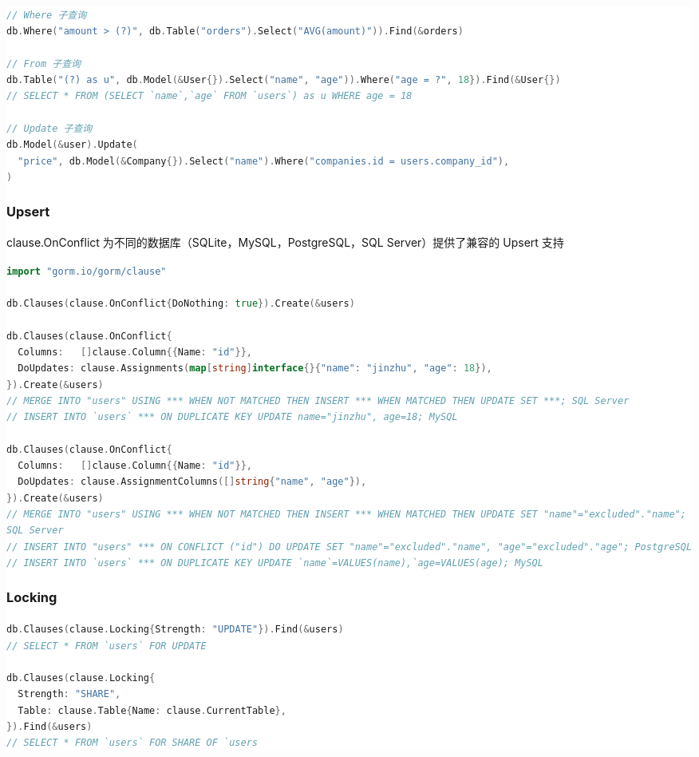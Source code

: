 ```go
// Where 子查询
db.Where("amount > (?)", db.Table("orders").Select("AVG(amount)")).Find(&orders)

// From 子查询
db.Table("(?) as u", db.Model(&User{}).Select("name", "age")).Where("age = ?", 18}).Find(&User{})
// SELECT * FROM (SELECT `name`,`age` FROM `users`) as u WHERE age = 18

// Update 子查询
db.Model(&user).Update(
  "price", db.Model(&Company{}).Select("name").Where("companies.id = users.company_id"),
)
```

### Upsert

clause.OnConflict 为不同的数据库（SQLite，MySQL，PostgreSQL，SQL Server）提供了兼容的 Upsert 支持

```go
import "gorm.io/gorm/clause"

db.Clauses(clause.OnConflict{DoNothing: true}).Create(&users)

db.Clauses(clause.OnConflict{
  Columns:   []clause.Column{{Name: "id"}},
  DoUpdates: clause.Assignments(map[string]interface{}{"name": "jinzhu", "age": 18}),
}).Create(&users)
// MERGE INTO "users" USING *** WHEN NOT MATCHED THEN INSERT *** WHEN MATCHED THEN UPDATE SET ***; SQL Server
// INSERT INTO `users` *** ON DUPLICATE KEY UPDATE name="jinzhu", age=18; MySQL

db.Clauses(clause.OnConflict{
  Columns:   []clause.Column{{Name: "id"}},
  DoUpdates: clause.AssignmentColumns([]string{"name", "age"}),
}).Create(&users)
// MERGE INTO "users" USING *** WHEN NOT MATCHED THEN INSERT *** WHEN MATCHED THEN UPDATE SET "name"="excluded"."name"; SQL Server
// INSERT INTO "users" *** ON CONFLICT ("id") DO UPDATE SET "name"="excluded"."name", "age"="excluded"."age"; PostgreSQL
// INSERT INTO `users` *** ON DUPLICATE KEY UPDATE `name`=VALUES(name),`age=VALUES(age); MySQL
```

### Locking

```go
db.Clauses(clause.Locking{Strength: "UPDATE"}).Find(&users)
// SELECT * FROM `users` FOR UPDATE

db.Clauses(clause.Locking{
  Strength: "SHARE",
  Table: clause.Table{Name: clause.CurrentTable},
}).Find(&users)
// SELECT * FROM `users` FOR SHARE OF `users
```
